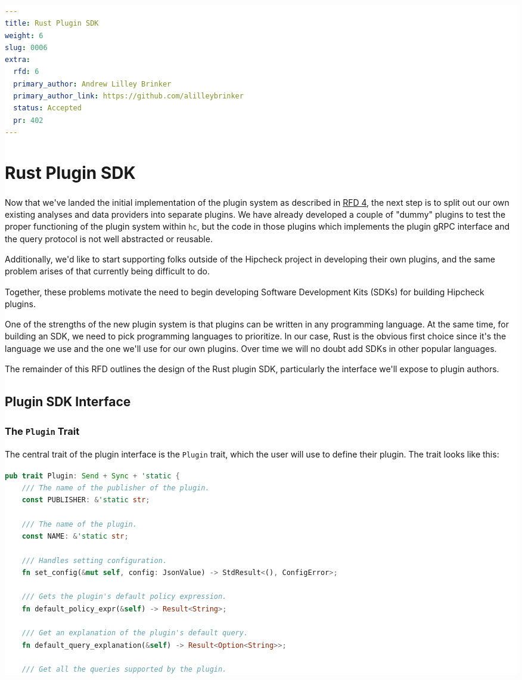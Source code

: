 ```yaml
---
title: Rust Plugin SDK
weight: 6
slug: 0006
extra:
  rfd: 6
  primary_author: Andrew Lilley Brinker
  primary_author_link: https://github.com/alilleybrinker
  status: Accepted
  pr: 402
---
```


# Rust Plugin SDK

Now that we've landed the initial implementation of the plugin system as
described in [RFD 4], the next step is to split out our own existing
analyses and data providers into separate plugins. We have already developed
a couple of "dummy" plugins to test the proper functioning of the plugin
system within `hc`, but the code in those plugins which implements the
plugin gRPC interface and the query protocol is not well abstracted or
reusable.

Additionally, we'd like to start supporting folks outside of the Hipcheck
project in developing their own plugins, and the same problem arises of that
currently being difficult to do.

Together, these problems motivate the need to begin developing Software
Development Kits (SDKs) for building Hipcheck plugins.

One of the strengths of the new plugin system is that plugins can be written
in any programming language. At the same time, for building an SDK, we need
to pick programming languages to prioritize. In our case, Rust is the obvious
first choice since it's the language we use and the one we'll use for our
own plugins. Over time we will no doubt add SDKs in other popular languages.

The remainder of this RFD outlines the design of the Rust plugin SDK,
particularly the interface we'll expose to plugin authors.

## Plugin SDK Interface

### The `Plugin` Trait

The central trait of the plugin interface is the `Plugin` trait, which the
user will use to define their plugin. The trait looks like this:

```rust
pub trait Plugin: Send + Sync + 'static {
	/// The name of the publisher of the plugin.
	const PUBLISHER: &'static str;

	/// The name of the plugin.
	const NAME: &'static str;

	/// Handles setting configuration.
	fn set_config(&mut self, config: JsonValue) -> StdResult<(), ConfigError>;

	/// Gets the plugin's default policy expression.
	fn default_policy_expr(&self) -> Result<String>;

	/// Get an explanation of the plugin's default query.
	fn default_query_explanation(&self) -> Result<Option<String>>;

	/// Get all the queries supported by the plugin.
```

[RFD 4]: https://mitre.github.io/hipcheck/rfds/0004/